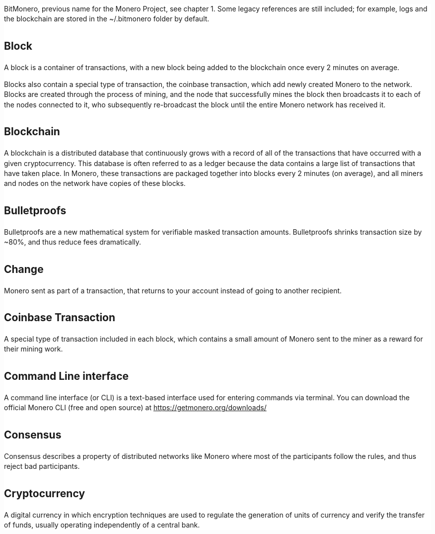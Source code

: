 BitMonero, previous name for the Monero Project, see chapter 1. Some legacy references are still included; for example, logs and the blockchain are stored in the ~/.bitmonero folder by default.

## Block

A block is a container of transactions, with a new block being added to the blockchain once every 2 minutes on average.

Blocks also contain a special type of transaction, the coinbase transaction, which add newly created Monero to the network. Blocks are created through the process of mining, and the node that successfully mines the block then broadcasts it to each of the nodes connected to it, who subsequently re-broadcast the block until the entire Monero network has received it.

## Blockchain

A blockchain is a distributed database that continuously grows with a record of all of the transactions that have occurred with a given cryptocurrency. This database is often referred to as a ledger because the data contains a large list of transactions that have taken place. 
In Monero, these transactions are packaged together into blocks every 2 minutes (on average), and all miners and nodes on the network have copies of these blocks.

## Bulletproofs

Bulletproofs are a new mathematical system for verifiable masked transaction amounts. Bulletproofs shrinks transaction size by ~80%, and thus reduce fees dramatically.

## Change

Monero sent as part of a transaction, that returns to your account instead of going to another recipient.

## Coinbase Transaction

A special type of transaction included in each block, which contains a small amount of Monero sent to the miner as a reward for their mining work.

## Command Line interface

A command line interface (or CLI) is a text-based interface used for entering commands via terminal. You can download the official Monero CLI (free and open source) at https://getmonero.org/downloads/

## Consensus

Consensus describes a property of distributed networks like Monero where most of the participants follow the rules, and thus reject bad participants.

## Cryptocurrency

A digital currency in which encryption techniques are used to regulate the generation of units of currency and verify the transfer of funds, usually operating independently of a central bank.
